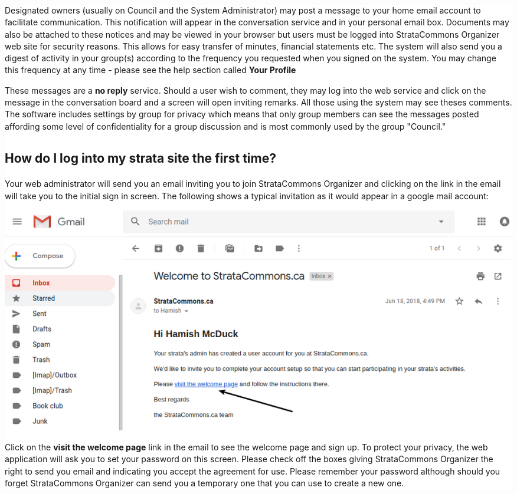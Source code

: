 Designated owners (usually on Council and the System Administrator) may post a message to your home email account to facilitate communication.  This notification will appear in the conversation service and in your personal email box.  Documents may also be attached to these notices and may be viewed in your browser but users must be logged into StrataCommons Organizer web site for security reasons.  This allows for easy transfer of minutes, financial statements etc.  The system will also send you a digest of activity in your group(s) according to the frequency you requested when you signed on the system.  You may change this frequency at any time - please see the help section called **Your Profile**

These messages are a **no reply** service.  Should a user wish to comment, they may log into the web service and click on the message in the conversation board and a screen will open inviting remarks.  All those using the system may see theses comments.  The software includes settings by group for privacy which means that only group members can see the messages posted affording some level of confidentiality for a group discussion and is most commonly used by the group "Council."

## How do I log into my strata site the first time?

Your web administrator will send you an email inviting you to join StrataCommons Organizer and clicking on the link in the email will take you to the initial sign in screen.  The following shows a typical invitation as it would appear in a google mail account:

![welcome email](schelp/welcome_email2.png "Welcome email (hover tooltip)")

Click on the **visit the welcome page** link in the email to see the welcome page and sign up.  To protect your privacy, the web application will ask you to set your password on this screen.  Please check off the boxes giving StrataCommons Organizer the right to send you email and indicating you accept the agreement for use.  Please remember your password although should you forget StrataCommons Organizer can send you a temporary one that you can use to create a new one.  
